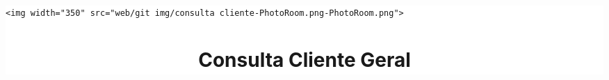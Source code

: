     <img width="350" src="web/git img/consulta cliente-PhotoRoom.png-PhotoRoom.png">   
</p>
<h1 align=center> Consulta Cliente Geral </h1>    
<p align="center">